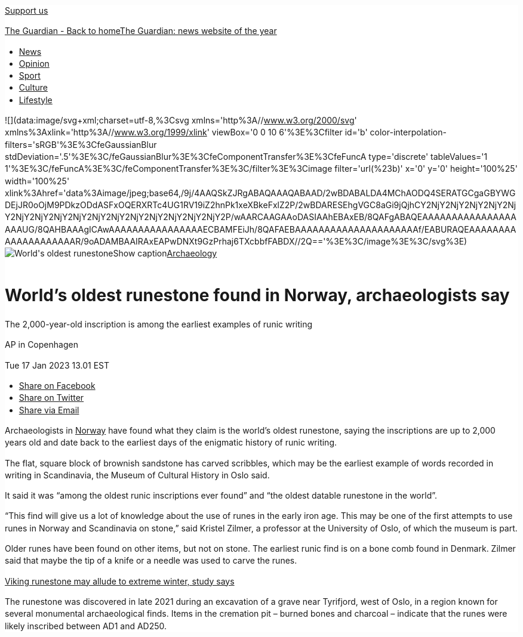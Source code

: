[Support us](https://support.theguardian.com/contribute?INTCMP=header_support_contribute&acquisitionData=%7B%22source%22:%22GUARDIAN_WEB%22,%22componentType%22:%22ACQUISITIONS_HEADER%22,%22componentId%22:%22header_support_contribute%22%7D)

[The Guardian - Back to homeThe Guardian: news website of the year](https://www.theguardian.com/)

-   [News](https://www.theguardian.com/)
-   [Opinion](https://www.theguardian.com/commentisfree)
-   [Sport](https://www.theguardian.com/sport)
-   [Culture](https://www.theguardian.com/culture)
-   [Lifestyle](https://www.theguardian.com/lifeandstyle)

![](data:image/svg+xml;charset=utf-8,%3Csvg xmlns='http%3A//www.w3.org/2000/svg' xmlns%3Axlink='http%3A//www.w3.org/1999/xlink' viewBox='0 0 10 6'%3E%3Cfilter id='b' color-interpolation-filters='sRGB'%3E%3CfeGaussianBlur stdDeviation='.5'%3E%3C/feGaussianBlur%3E%3CfeComponentTransfer%3E%3CfeFuncA type='discrete' tableValues='1 1'%3E%3C/feFuncA%3E%3C/feComponentTransfer%3E%3C/filter%3E%3Cimage filter='url(%23b)' x='0' y='0' height='100%25' width='100%25' xlink%3Ahref='data%3Aimage/jpeg;base64,/9j/4AAQSkZJRgABAQAAAQABAAD/2wBDABALDA4MChAODQ4SERATGCgaGBYWGDEjJR0oOjM9PDkzODdASFxOQERXRTc4UG1RV19iZ2hnPk1xeXBkeFxlZ2P/2wBDARESEhgVGC8aGi9jQjhCY2NjY2NjY2NjY2NjY2NjY2NjY2NjY2NjY2NjY2NjY2NjY2NjY2NjY2NjY2NjY2NjY2P/wAARCAAGAAoDASIAAhEBAxEB/8QAFgABAQEAAAAAAAAAAAAAAAAAAAUG/8QAHBAAAgICAwAAAAAAAAAAAAAAAAECBAMFEiJh/8QAFAEBAAAAAAAAAAAAAAAAAAAAAf/EABURAQEAAAAAAAAAAAAAAAAAAAAR/9oADAMBAAIRAxEAPwDNXt9GzPrhaj6TXcbbfFABDX//2Q=='%3E%3C/image%3E%3C/svg%3E)![World's oldest runestone](https://i-guim-co-uk.cdn.ampproject.org/i/s/i.guim.co.uk/img/media/0706ecd3198843d4de7f0e218b7fcaf5fbef8800/0_288_8640_5184/master/8640.jpg?width=620&quality=85&auto=format&fit=max&s=ed8ab5f2a3e00a9acdbb9a55e4527442)Show caption[Archaeology](https://www.theguardian.com/science/archaeology)

# World’s oldest runestone found in Norway, archaeologists say

The 2,000-year-old inscription is among the earliest examples of runic writing

AP in Copenhagen

Tue 17 Jan 2023 13.01 EST

-   [Share on Facebook](https://www.facebook.com/dialog/share?app_id=180444840287&href=https%3A%2F%2Fwww.theguardian.com%2Fscience%2F2023%2Fjan%2F17%2Fworlds-oldest-runestone-found-in-norway-archaeologists-say&CMP=share_btn_fb)
-   [Share on Twitter](https://twitter.com/intent/tweet?text=World%E2%80%99s%20oldest%20runestone%20found%20in%20Norway%2C%20archaeologists%20say&url=https%3A%2F%2Fwww.theguardian.com%2Fscience%2F2023%2Fjan%2F17%2Fworlds-oldest-runestone-found-in-norway-archaeologists-say&CMP=share_btn_tw)
-   [Share via Email](mailto:?subject=World%E2%80%99s%20oldest%20runestone%20found%20in%20Norway%2C%20archaeologists%20say&body=https%3A%2F%2Fwww.theguardian.com%2Fscience%2F2023%2Fjan%2F17%2Fworlds-oldest-runestone-found-in-norway-archaeologists-say&CMP=share_btn_link)

Archaeologists in [Norway](https://www.theguardian.com/world/norway) have found what they claim is the world’s oldest runestone, saying the inscriptions are up to 2,000 years old and date back to the earliest days of the enigmatic history of runic writing.

The flat, square block of brownish sandstone has carved scribbles, which may be the earliest example of words recorded in writing in Scandinavia, the Museum of Cultural History in Oslo said. 

It said it was “among the oldest runic inscriptions ever found” and “the oldest datable runestone in the world”.

“This find will give us a lot of knowledge about the use of runes in the early iron age. This may be one of the first attempts to use runes in Norway and Scandinavia on stone,” said Kristel Zilmer, a professor at the University of Oslo, of which the museum is part.

Older runes have been found on other items, but not on stone. The earliest runic find is on a bone comb found in Denmark. Zilmer said that maybe the tip of a knife or a needle was used to carve the runes.

[Viking runestone may allude to extreme winter, study says](https://www.theguardian.com/world/2020/jan/08/viking-runestone-may-allude-to-extreme-winter-study-says)

The runestone was discovered in late 2021 during an excavation of a grave near Tyrifjord, west of Oslo, in a region known for several monumental archaeological finds. Items in the cremation pit – burned bones and charcoal – indicate that the runes were likely inscribed between AD1 and AD250.
